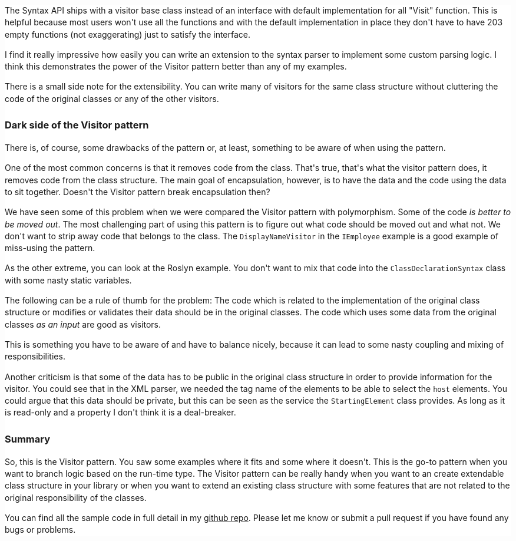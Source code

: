 The Syntax API ships with a visitor base class instead of an interface with default implementation for all "Visit" function. This is helpful because most users won't use all the functions and with the default implementation in place they don't have to have 203 empty functions (not exaggerating) just to satisfy the interface.

I find it really impressive how easily you can write an extension to the syntax parser to implement some custom parsing logic. I think this demonstrates the power of the Visitor pattern better than any of my examples. 

There is a small side note for the extensibility. You can write many of visitors for the same class structure without cluttering the code of the original classes or any of the other visitors. 

### Dark side of the Visitor pattern
There is, of course, some drawbacks of the pattern or, at least, something to be aware of when using the pattern.

One of the most common concerns is that it removes code from the class. That's true, that's what the visitor pattern does, it removes code from the class structure. The main goal of encapsulation, however, is to have the data and the code using the data to sit together. Doesn't the Visitor pattern break encapsulation then? 

We have seen some of this problem when we were compared the Visitor pattern with polymorphism. Some of the code _is better to be moved out_. The most challenging part of using this pattern is to figure out what code should be moved out and what not. We don't want to strip away code that belongs to the class. The `DisplayNameVisitor` in the `IEmployee` example is a good example of miss-using the pattern. 

As the other extreme, you can look at the Roslyn example. You don't want to mix that code into the `ClassDeclarationSyntax` class with some nasty static variables. 

The following can be a rule of thumb for the problem: The code which is related to the implementation of the original class structure or modifies or validates their data should be in the original classes. The code which uses some data from the original classes _as an input_ are good as visitors. 

This is something you have to be aware of and have to balance nicely, because it can lead to some nasty coupling and mixing of responsibilities. 

Another criticism is that some of the data has to be public in the original class structure in order to provide information for the visitor. You could see that in the XML parser, we needed the tag name of the elements to be able to select the `host` elements. You could argue that this data should be private, but this can be seen as the service the `StartingElement` class provides. As long as it is read-only and a property I don't think it is a deal-breaker. 

### Summary
So, this is the Visitor pattern. You saw some examples where it fits and some where it doesn't. 
This is the go-to pattern when you want to branch logic based on the run-time type. 
The Visitor pattern can be really handy when you want to an create extendable class structure in your library or when you want to extend an existing class structure with some features that are not related to the original responsibility of the classes. 


You can find all the sample code in full detail in my [github repo](https://github.com/robert-fekete/blog-sample-code/tree/master/Visitor-pattern/Visitor%20pattern). Please let me know or submit a pull request if you have found any bugs or problems.